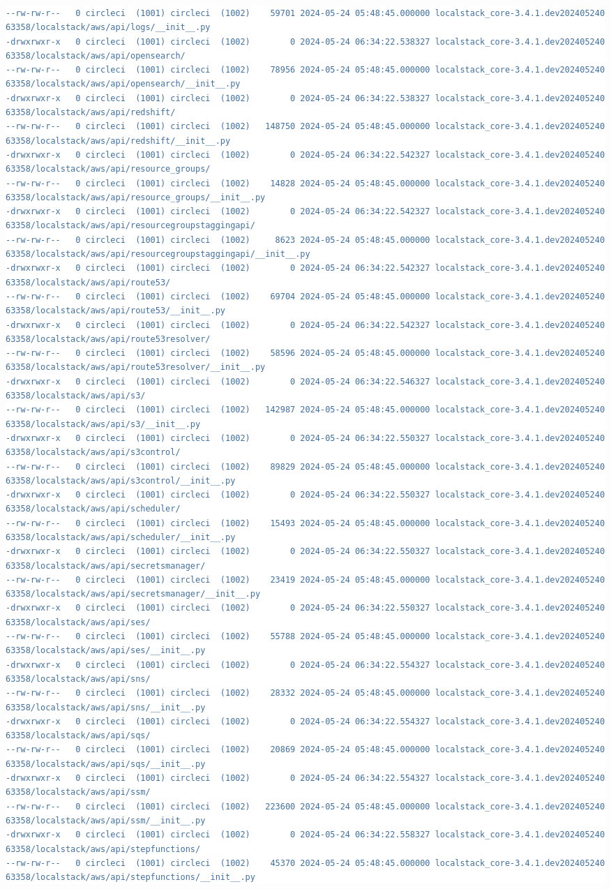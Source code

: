 ```diff
--rw-rw-r--   0 circleci  (1001) circleci  (1002)    59701 2024-05-24 05:48:45.000000 localstack_core-3.4.1.dev20240524063358/localstack/aws/api/logs/__init__.py
-drwxrwxr-x   0 circleci  (1001) circleci  (1002)        0 2024-05-24 06:34:22.538327 localstack_core-3.4.1.dev20240524063358/localstack/aws/api/opensearch/
--rw-rw-r--   0 circleci  (1001) circleci  (1002)    78956 2024-05-24 05:48:45.000000 localstack_core-3.4.1.dev20240524063358/localstack/aws/api/opensearch/__init__.py
-drwxrwxr-x   0 circleci  (1001) circleci  (1002)        0 2024-05-24 06:34:22.538327 localstack_core-3.4.1.dev20240524063358/localstack/aws/api/redshift/
--rw-rw-r--   0 circleci  (1001) circleci  (1002)   148750 2024-05-24 05:48:45.000000 localstack_core-3.4.1.dev20240524063358/localstack/aws/api/redshift/__init__.py
-drwxrwxr-x   0 circleci  (1001) circleci  (1002)        0 2024-05-24 06:34:22.542327 localstack_core-3.4.1.dev20240524063358/localstack/aws/api/resource_groups/
--rw-rw-r--   0 circleci  (1001) circleci  (1002)    14828 2024-05-24 05:48:45.000000 localstack_core-3.4.1.dev20240524063358/localstack/aws/api/resource_groups/__init__.py
-drwxrwxr-x   0 circleci  (1001) circleci  (1002)        0 2024-05-24 06:34:22.542327 localstack_core-3.4.1.dev20240524063358/localstack/aws/api/resourcegroupstaggingapi/
--rw-rw-r--   0 circleci  (1001) circleci  (1002)     8623 2024-05-24 05:48:45.000000 localstack_core-3.4.1.dev20240524063358/localstack/aws/api/resourcegroupstaggingapi/__init__.py
-drwxrwxr-x   0 circleci  (1001) circleci  (1002)        0 2024-05-24 06:34:22.542327 localstack_core-3.4.1.dev20240524063358/localstack/aws/api/route53/
--rw-rw-r--   0 circleci  (1001) circleci  (1002)    69704 2024-05-24 05:48:45.000000 localstack_core-3.4.1.dev20240524063358/localstack/aws/api/route53/__init__.py
-drwxrwxr-x   0 circleci  (1001) circleci  (1002)        0 2024-05-24 06:34:22.542327 localstack_core-3.4.1.dev20240524063358/localstack/aws/api/route53resolver/
--rw-rw-r--   0 circleci  (1001) circleci  (1002)    58596 2024-05-24 05:48:45.000000 localstack_core-3.4.1.dev20240524063358/localstack/aws/api/route53resolver/__init__.py
-drwxrwxr-x   0 circleci  (1001) circleci  (1002)        0 2024-05-24 06:34:22.546327 localstack_core-3.4.1.dev20240524063358/localstack/aws/api/s3/
--rw-rw-r--   0 circleci  (1001) circleci  (1002)   142987 2024-05-24 05:48:45.000000 localstack_core-3.4.1.dev20240524063358/localstack/aws/api/s3/__init__.py
-drwxrwxr-x   0 circleci  (1001) circleci  (1002)        0 2024-05-24 06:34:22.550327 localstack_core-3.4.1.dev20240524063358/localstack/aws/api/s3control/
--rw-rw-r--   0 circleci  (1001) circleci  (1002)    89829 2024-05-24 05:48:45.000000 localstack_core-3.4.1.dev20240524063358/localstack/aws/api/s3control/__init__.py
-drwxrwxr-x   0 circleci  (1001) circleci  (1002)        0 2024-05-24 06:34:22.550327 localstack_core-3.4.1.dev20240524063358/localstack/aws/api/scheduler/
--rw-rw-r--   0 circleci  (1001) circleci  (1002)    15493 2024-05-24 05:48:45.000000 localstack_core-3.4.1.dev20240524063358/localstack/aws/api/scheduler/__init__.py
-drwxrwxr-x   0 circleci  (1001) circleci  (1002)        0 2024-05-24 06:34:22.550327 localstack_core-3.4.1.dev20240524063358/localstack/aws/api/secretsmanager/
--rw-rw-r--   0 circleci  (1001) circleci  (1002)    23419 2024-05-24 05:48:45.000000 localstack_core-3.4.1.dev20240524063358/localstack/aws/api/secretsmanager/__init__.py
-drwxrwxr-x   0 circleci  (1001) circleci  (1002)        0 2024-05-24 06:34:22.550327 localstack_core-3.4.1.dev20240524063358/localstack/aws/api/ses/
--rw-rw-r--   0 circleci  (1001) circleci  (1002)    55788 2024-05-24 05:48:45.000000 localstack_core-3.4.1.dev20240524063358/localstack/aws/api/ses/__init__.py
-drwxrwxr-x   0 circleci  (1001) circleci  (1002)        0 2024-05-24 06:34:22.554327 localstack_core-3.4.1.dev20240524063358/localstack/aws/api/sns/
--rw-rw-r--   0 circleci  (1001) circleci  (1002)    28332 2024-05-24 05:48:45.000000 localstack_core-3.4.1.dev20240524063358/localstack/aws/api/sns/__init__.py
-drwxrwxr-x   0 circleci  (1001) circleci  (1002)        0 2024-05-24 06:34:22.554327 localstack_core-3.4.1.dev20240524063358/localstack/aws/api/sqs/
--rw-rw-r--   0 circleci  (1001) circleci  (1002)    20869 2024-05-24 05:48:45.000000 localstack_core-3.4.1.dev20240524063358/localstack/aws/api/sqs/__init__.py
-drwxrwxr-x   0 circleci  (1001) circleci  (1002)        0 2024-05-24 06:34:22.554327 localstack_core-3.4.1.dev20240524063358/localstack/aws/api/ssm/
--rw-rw-r--   0 circleci  (1001) circleci  (1002)   223600 2024-05-24 05:48:45.000000 localstack_core-3.4.1.dev20240524063358/localstack/aws/api/ssm/__init__.py
-drwxrwxr-x   0 circleci  (1001) circleci  (1002)        0 2024-05-24 06:34:22.558327 localstack_core-3.4.1.dev20240524063358/localstack/aws/api/stepfunctions/
--rw-rw-r--   0 circleci  (1001) circleci  (1002)    45370 2024-05-24 05:48:45.000000 localstack_core-3.4.1.dev20240524063358/localstack/aws/api/stepfunctions/__init__.py
```